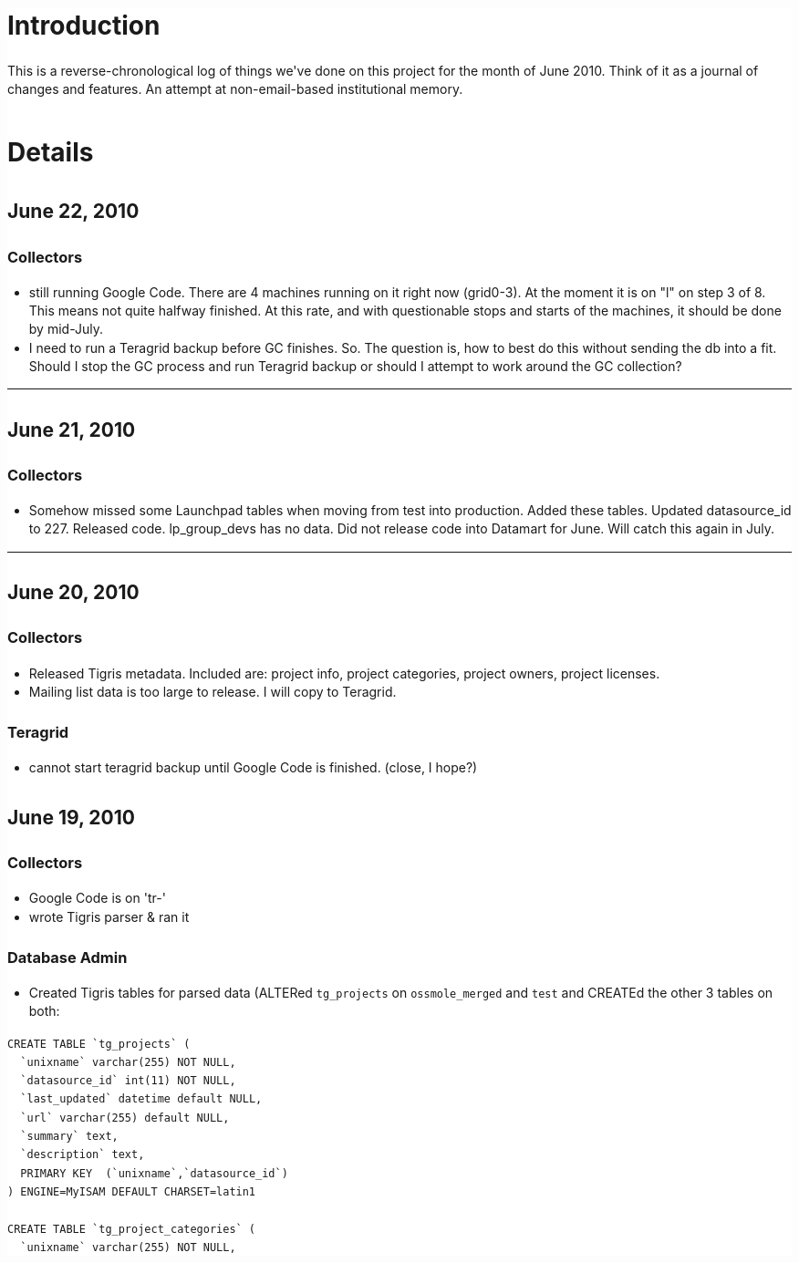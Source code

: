 # Introduction #

This is a reverse-chronological log of things we've done on this project for the month of June 2010. Think of it as a journal of changes and features. An attempt at non-email-based institutional memory.

# Details #
## June 22, 2010 ##
### Collectors ###
  * still running Google Code. There are 4 machines running on it right now (grid0-3). At the moment it is on "l" on step 3 of 8. This means not quite halfway finished. At this rate, and with questionable stops and starts of the machines, it should be done by mid-July.
  * I need to run a Teragrid backup before GC finishes. So. The question is, how to best do this without sending the db into a fit. Should I stop the GC process and run Teragrid backup or should I attempt to work around the GC collection?

---

## June 21, 2010 ##
### Collectors ###
  * Somehow missed some Launchpad tables when moving from test into production. Added these tables. Updated datasource\_id to 227. Released code. lp\_group\_devs has no data. Did not release code into Datamart for June. Will catch this again in July.


---

## June 20, 2010 ##
### Collectors ###
  * Released Tigris metadata. Included are: project info, project categories, project owners, project licenses.
  * Mailing list data is too large to release. I will copy to Teragrid.
### Teragrid ###
  * cannot start teragrid backup until Google Code is finished. (close, I hope?)

## June 19, 2010 ##
### Collectors ###
  * Google Code is on 'tr-'
  * wrote Tigris parser & ran it
### Database Admin ###
  * Created Tigris tables for parsed data (ALTERed `tg_projects` on `ossmole_merged` and `test` and CREATEd the other 3 tables on both:
```
CREATE TABLE `tg_projects` (
  `unixname` varchar(255) NOT NULL,
  `datasource_id` int(11) NOT NULL,
  `last_updated` datetime default NULL,
  `url` varchar(255) default NULL,
  `summary` text,
  `description` text,
  PRIMARY KEY  (`unixname`,`datasource_id`)
) ENGINE=MyISAM DEFAULT CHARSET=latin1

CREATE TABLE `tg_project_categories` (
  `unixname` varchar(255) NOT NULL,
```